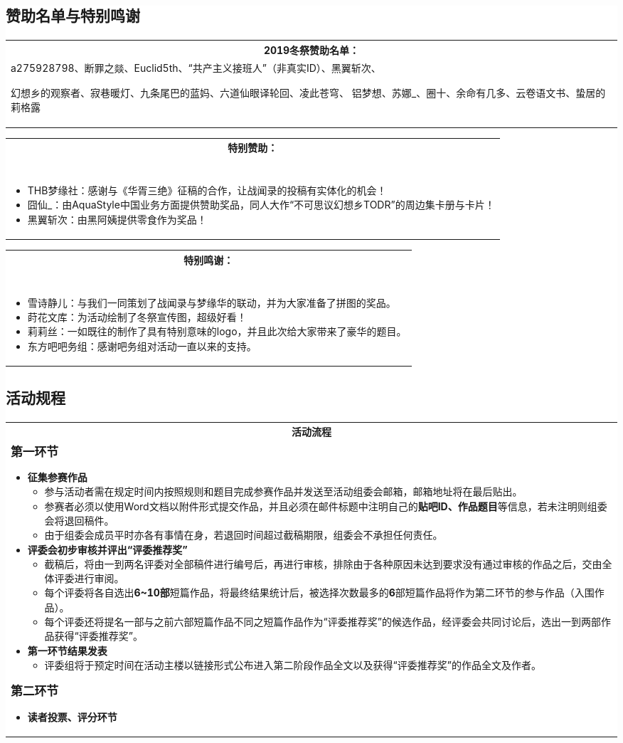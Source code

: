 

## 赞助名单与特别鸣谢

<table>

<tbody><tr>
<th>2019冬祭赞助名单：
</th></tr>
<tr>
<td>a275928798、断罪之燚、Euclid5th、“共产主义接班人”（非真实ID）、黑翼斩次、
<p>幻想乡的观察者、寂巷暖灯、九条尾巴的蓝妈、六道仙眼译轮回、凌此苍穹、
铝梦想、苏娜_、圈十、余命有几多、云卷语文书、蛰居的莉格露
</p>
</td></tr></tbody></table>



<table>

<tbody><tr>
<th>特别赞助：
</th></tr>
<tr>
<td><br>
<ul><li>THB梦缘社：感谢与《华胥三绝》征稿的合作，让战闻录的投稿有实体化的机会！</li>
<li>囧仙_：由AquaStyle中国业务方面提供赞助奖品，同人大作“不可思议幻想乡TODR”的周边集卡册与卡片！</li>
<li>黑翼斩次：由黑阿姨提供零食作为奖品！</li></ul>
</td></tr></tbody></table>



<table>

<tbody><tr>
<th>特别鸣谢：
</th></tr>
<tr>
<td><br>
<ul><li>雪诗静儿：与我们一同策划了战闻录与梦缘华的联动，并为大家准备了拼图的奖品。</li>
<li>莳花文库：为活动绘制了冬祭宣传图，超级好看！</li>
<li>莉莉丝：一如既往的制作了具有特别意味的logo，并且此次给大家带来了豪华的题目。</li>
<li>东方吧吧务组：感谢吧务组对活动一直以来的支持。</li></ul>
</td></tr></tbody></table>



## 活动规程

<table>

<tbody><tr>
<th>活动流程
</th></tr>
<tr>
<td><big><b>第一环节</b></big>
<ul><li><b>征集参赛作品</b>
<ul><li>参与活动者需在规定时间内按照规则和题目完成参赛作品并发送至活动组委会邮箱，邮箱地址将在最后贴出。</li>
<li>参赛者必须以使用Word文档以附件形式提交作品，并且必须在邮件标题中注明自己的<b>贴吧ID、作品题目</b>等信息，若未注明则组委会将退回稿件。</li>
<li>由于组委会成员平时亦各有事情在身，若退回时间超过截稿期限，组委会不承担任何责任。</li></ul></li>
<li><b>评委会初步审核并评出“评委推荐奖”</b>
<ul><li>截稿后，将由一到两名评委对全部稿件进行编号后，再进行审核，排除由于各种原因未达到要求没有通过审核的作品之后，交由全体评委进行审阅。</li>
<li>每个评委将各自选出<b>6~10部</b>短篇作品，将最终结果统计后，被选择次数最多的<b>6</b>部短篇作品将作为第二环节的参与作品（入围作品）。</li>
<li>每个评委还将提名一部与之前六部短篇作品不同之短篇作品作为“评委推荐奖”的候选作品，经评委会共同讨论后，选出一到两部作品获得“评委推荐奖”。</li></ul></li>
<li><b>第一环节结果发表</b>
<ul><li>评委组将于预定时间在活动主楼以链接形式公布进入第二阶段作品全文以及获得“评委推荐奖”的作品全文及作者。</li></ul></li></ul>
<p><big><b>第二环节</b></big>
</p>
<ul><li><b>读者投票、评分环节</b>